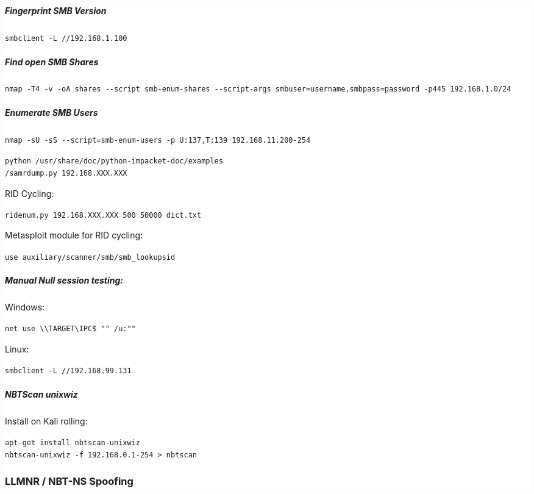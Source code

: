##### Fingerprint SMB Version

``` 
smbclient -L //192.168.1.100 
```

##### Find open SMB Shares

```
nmap -T4 -v -oA shares --script smb-enum-shares --script-args smbuser=username,smbpass=password -p445 192.168.1.0/24   
```

##### Enumerate SMB Users

```
nmap -sU -sS --script=smb-enum-users -p U:137,T:139 192.168.11.200-254 
```

```
python /usr/share/doc/python-impacket-doc/examples
/samrdump.py 192.168.XXX.XXX
```

RID Cycling: 

```
ridenum.py 192.168.XXX.XXX 500 50000 dict.txt
``` 

Metasploit module for RID cycling:

```
use auxiliary/scanner/smb/smb_lookupsid
```

##### Manual Null session testing:

Windows: 

```
net use \\TARGET\IPC$ "" /u:""
```

Linux:

```
smbclient -L //192.168.99.131
```


##### NBTScan unixwiz 

Install on Kali rolling: 
```
apt-get install nbtscan-unixwiz 
nbtscan-unixwiz -f 192.168.0.1-254 > nbtscan
```

### LLMNR / NBT-NS Spoofing
